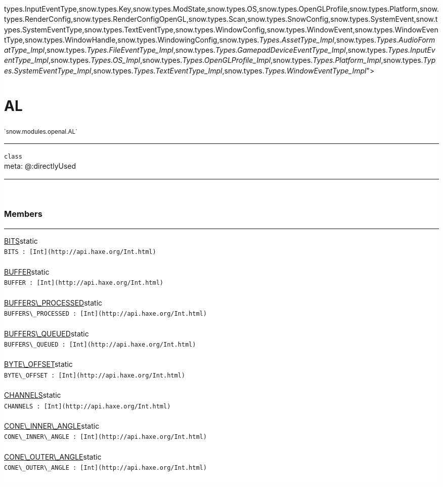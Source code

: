 types.InputEventType,snow.types.Key,snow.types.ModState,snow.types.OS,snow.types.OpenGLProfile,snow.types.Platform,snow.types.RenderConfig,snow.types.RenderConfigOpenGL,snow.types.Scan,snow.types.SnowConfig,snow.types.SystemEvent,snow.types.SystemEventType,snow.types.TextEventType,snow.types.WindowConfig,snow.types.WindowEvent,snow.types.WindowEventType,snow.types.WindowHandle,snow.types.WindowingConfig,snow.types._Types.AssetType_Impl_,snow.types._Types.AudioFormatType_Impl_,snow.types._Types.FileEventType_Impl_,snow.types._Types.GamepadDeviceEventType_Impl_,snow.types._Types.InputEventType_Impl_,snow.types._Types.OS_Impl_,snow.types._Types.OpenGLProfile_Impl_,snow.types._Types.Platform_Impl_,snow.types._Types.SystemEventType_Impl_,snow.types._Types.TextEventType_Impl_,snow.types._Types.WindowEventType_Impl_"></script>


<h1>AL</h1>
<small>`snow.modules.openal.AL`</small>



<hr/>

`class`<br/><span class="meta">
meta: @:directlyUsed</span>

<hr/>


&nbsp;
&nbsp;




<h3>Members</h3> <hr/><span class="member apipage">
                <a name="BITS"><a class="lift" href="#BITS">BITS</a></a><span class="inline-block static">static</span><div class="clear"></div>
                <code class="signature apipage">BITS : [Int](http://api.haxe.org/Int.html)</code><br/></span>
            <span class="small_desc_flat"></span><br/><span class="member apipage">
                <a name="BUFFER"><a class="lift" href="#BUFFER">BUFFER</a></a><span class="inline-block static">static</span><div class="clear"></div>
                <code class="signature apipage">BUFFER : [Int](http://api.haxe.org/Int.html)</code><br/></span>
            <span class="small_desc_flat"></span><br/><span class="member apipage">
                <a name="BUFFERS_PROCESSED"><a class="lift" href="#BUFFERS_PROCESSED">BUFFERS\_PROCESSED</a></a><span class="inline-block static">static</span><div class="clear"></div>
                <code class="signature apipage">BUFFERS\_PROCESSED : [Int](http://api.haxe.org/Int.html)</code><br/></span>
            <span class="small_desc_flat"></span><br/><span class="member apipage">
                <a name="BUFFERS_QUEUED"><a class="lift" href="#BUFFERS_QUEUED">BUFFERS\_QUEUED</a></a><span class="inline-block static">static</span><div class="clear"></div>
                <code class="signature apipage">BUFFERS\_QUEUED : [Int](http://api.haxe.org/Int.html)</code><br/></span>
            <span class="small_desc_flat"></span><br/><span class="member apipage">
                <a name="BYTE_OFFSET"><a class="lift" href="#BYTE_OFFSET">BYTE\_OFFSET</a></a><span class="inline-block static">static</span><div class="clear"></div>
                <code class="signature apipage">BYTE\_OFFSET : [Int](http://api.haxe.org/Int.html)</code><br/></span>
            <span class="small_desc_flat"></span><br/><span class="member apipage">
                <a name="CHANNELS"><a class="lift" href="#CHANNELS">CHANNELS</a></a><span class="inline-block static">static</span><div class="clear"></div>
                <code class="signature apipage">CHANNELS : [Int](http://api.haxe.org/Int.html)</code><br/></span>
            <span class="small_desc_flat"></span><br/><span class="member apipage">
                <a name="CONE_INNER_ANGLE"><a class="lift" href="#CONE_INNER_ANGLE">CONE\_INNER\_ANGLE</a></a><span class="inline-block static">static</span><div class="clear"></div>
                <code class="signature apipage">CONE\_INNER\_ANGLE : [Int](http://api.haxe.org/Int.html)</code><br/></span>
            <span class="small_desc_flat"></span><br/><span class="member apipage">
                <a name="CONE_OUTER_ANGLE"><a class="lift" href="#CONE_OUTER_ANGLE">CONE\_OUTER\_ANGLE</a></a><span class="inline-block static">static</span><div class="clear"></div>
                <code class="signature apipage">CONE\_OUTER\_ANGLE : [Int](http://api.haxe.org/Int.html)</code><br/></span>
            <span class="small_desc_flat"></span><br/><span class="member apipage">